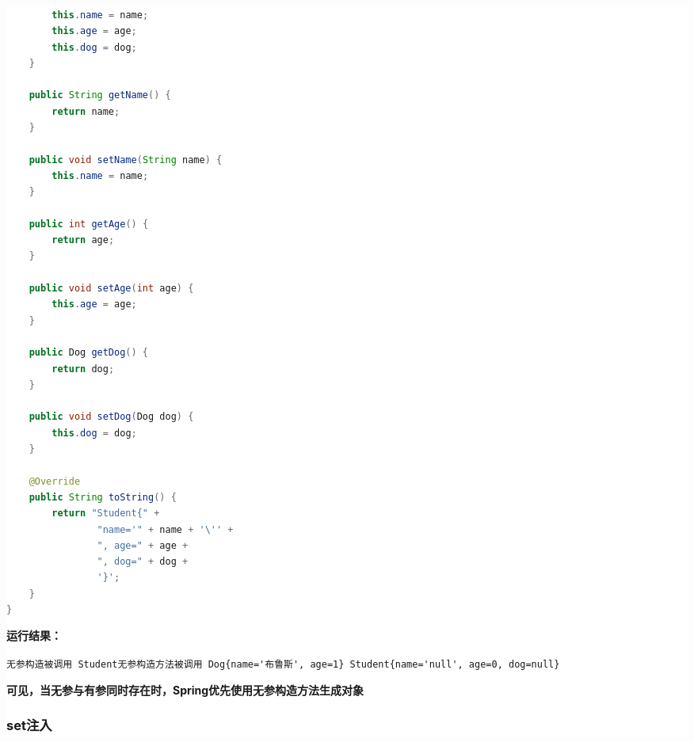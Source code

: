 ```java
        this.name = name;
        this.age = age;
        this.dog = dog;
    }

    public String getName() {
        return name;
    }

    public void setName(String name) {
        this.name = name;
    }

    public int getAge() {
        return age;
    }

    public void setAge(int age) {
        this.age = age;
    }

    public Dog getDog() {
        return dog;
    }

    public void setDog(Dog dog) {
        this.dog = dog;
    }

    @Override
    public String toString() {
        return "Student{" +
                "name='" + name + '\'' +
                ", age=" + age +
                ", dog=" + dog +
                '}';
    }
}

```

**运行结果：**

`无参构造被调用
Student无参构造方法被调用
Dog{name='布鲁斯', age=1}
Student{name='null', age=0, dog=null}`

**可见，当无参与有参同时存在时，Spring优先使用无参构造方法生成对象**



### **set注入**
